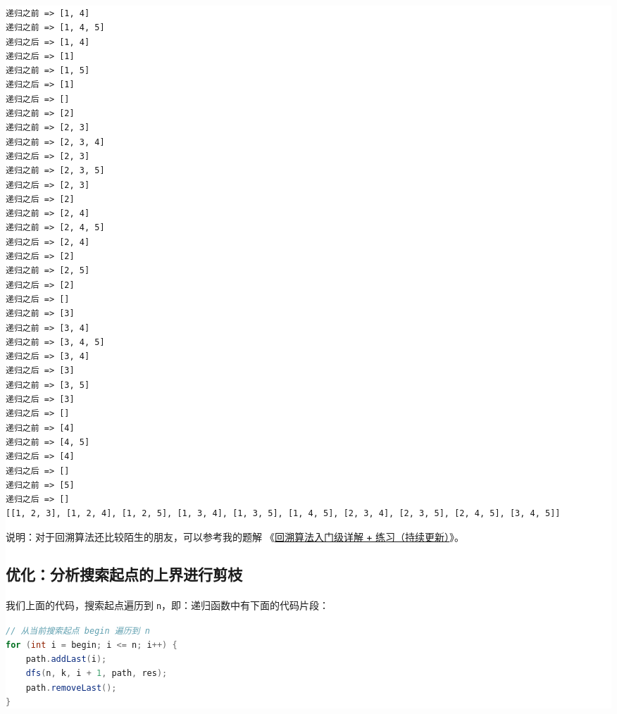```
递归之前 => [1, 4]
递归之前 => [1, 4, 5]
递归之后 => [1, 4]
递归之后 => [1]
递归之前 => [1, 5]
递归之后 => [1]
递归之后 => []
递归之前 => [2]
递归之前 => [2, 3]
递归之前 => [2, 3, 4]
递归之后 => [2, 3]
递归之前 => [2, 3, 5]
递归之后 => [2, 3]
递归之后 => [2]
递归之前 => [2, 4]
递归之前 => [2, 4, 5]
递归之后 => [2, 4]
递归之后 => [2]
递归之前 => [2, 5]
递归之后 => [2]
递归之后 => []
递归之前 => [3]
递归之前 => [3, 4]
递归之前 => [3, 4, 5]
递归之后 => [3, 4]
递归之后 => [3]
递归之前 => [3, 5]
递归之后 => [3]
递归之后 => []
递归之前 => [4]
递归之前 => [4, 5]
递归之后 => [4]
递归之后 => []
递归之前 => [5]
递归之后 => []
[[1, 2, 3], [1, 2, 4], [1, 2, 5], [1, 3, 4], [1, 3, 5], [1, 4, 5], [2, 3, 4], [2, 3, 5], [2, 4, 5], [3, 4, 5]]
```

说明：对于回溯算法还比较陌生的朋友，可以参考我的题解 《[回溯算法入门级详解 + 练习（持续更新）](https://leetcode-cn.com/problems/permutations/solution/hui-su-suan-fa-python-dai-ma-java-dai-ma-by-liweiw/)》。

## 优化：分析搜索起点的上界进行剪枝

我们上面的代码，搜索起点遍历到 `n`，即：递归函数中有下面的代码片段：

```Java []
// 从当前搜索起点 begin 遍历到 n
for (int i = begin; i <= n; i++) {
    path.addLast(i);
    dfs(n, k, i + 1, path, res);
    path.removeLast();
}
```
